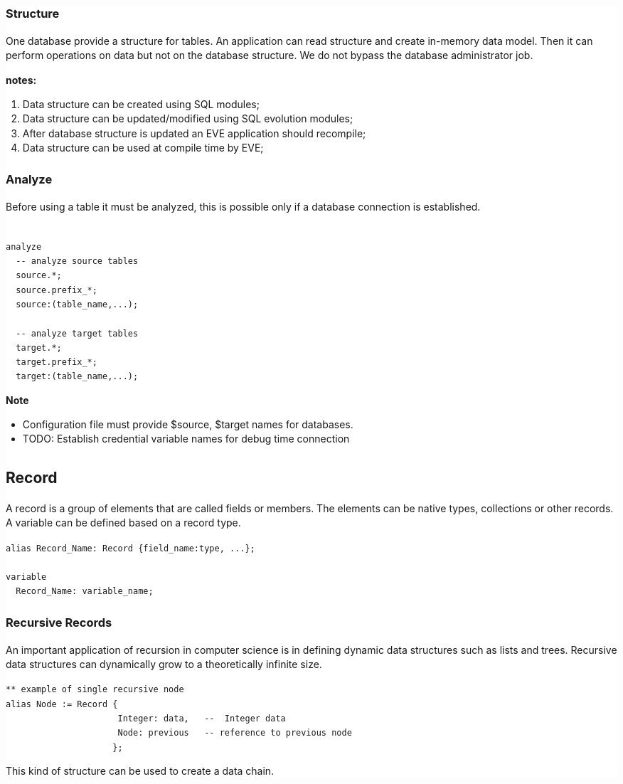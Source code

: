 ### Structure
One database provide a structure for tables. An application can read structure and create in-memory data model. Then it can perform operations on data but not on the database structure. We do not bypass the database administrator job. 

**notes:**
1. Data structure can be created using SQL modules;
2. Data structure can be updated/modified using SQL evolution modules;
3. After database structure is updated an EVE application should recompile;
4. Data structure can be used at compile time by EVE;

### Analyze
Before using a table it must be analyzed, this is possible only if a database connection is established.

```

analyze
  -- analyze source tables
  source.*;
  source.prefix_*;
  source:(table_name,...);
  
  -- analyze target tables
  target.*;
  target.prefix_*;  
  target:(table_name,...);
```

**Note**  
* Configuration file must provide $source, $target names for databases.
* TODO: Establish credential variable names for debug time connection 
  
## Record
A record is a group of elements that are called fields or members. The elements can be native types, collections or other records. A variable can be defined based on a record type.

```
alias Record_Name: Record {field_name:type, ...};

variable
  Record_Name: variable_name;
```

### Recursive Records
An important application of recursion in computer science is in defining dynamic data structures such as lists and trees. Recursive data structures can dynamically grow to a theoretically infinite size.

```
** example of single recursive node
alias Node := Record {
                      Integer: data,   --  Integer data
                      Node: previous   -- reference to previous node
                     };
```
This kind of structure can be used to create a data chain.
